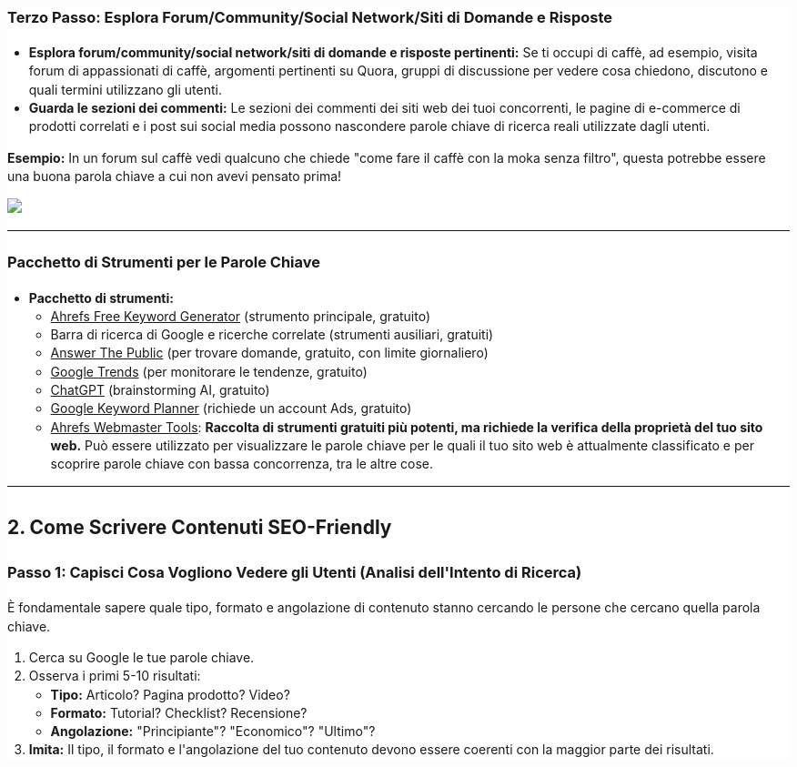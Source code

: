 ### Terzo Passo: Esplora Forum/Community/Social Network/Siti di Domande e Risposte

*   **Esplora forum/community/social network/siti di domande e risposte pertinenti:** Se ti occupi di caffè, ad esempio, visita forum di appassionati di caffè, argomenti pertinenti su Quora, gruppi di discussione per vedere cosa chiedono, discutono e quali termini utilizzano gli utenti.
*   **Guarda le sezioni dei commenti:** Le sezioni dei commenti dei siti web dei tuoi concorrenti, le pagine di e-commerce di prodotti correlati e i post sui social media possono nascondere parole chiave di ricerca reali utilizzate dagli utenti.

**Esempio:** In un forum sul caffè vedi qualcuno che chiede "come fare il caffè con la moka senza filtro", questa potrebbe essere una buona parola chiave a cui non avevi pensato prima!

![](https://ahrefs.com/blog/wp-content/uploads/2020/11/reddit-1.png)

---

### Pacchetto di Strumenti per le Parole Chiave

*   **Pacchetto di strumenti:**
    *   [Ahrefs Free Keyword Generator](https://ahrefs.com/keyword-generator) (strumento principale, gratuito)
    *   Barra di ricerca di Google e ricerche correlate (strumenti ausiliari, gratuiti)
    *   [Answer The Public](https://answerthepublic.com/) (per trovare domande, gratuito, con limite giornaliero)
    *   [Google Trends](https://trends.google.com/) (per monitorare le tendenze, gratuito)
    *   [ChatGPT](https://chat.openai.com/) (brainstorming AI, gratuito)
    *   [Google Keyword Planner](https://ads.google.com/home/tools/keyword-planner/) (richiede un account Ads, gratuito)
    *   [Ahrefs Webmaster Tools](https://ahrefs.com/webmaster-tools): **Raccolta di strumenti gratuiti più potenti, ma richiede la verifica della proprietà del tuo sito web.** Può essere utilizzato per visualizzare le parole chiave per le quali il tuo sito web è attualmente classificato e per scoprire parole chiave con bassa concorrenza, tra le altre cose.



---


<h2>2. Come Scrivere Contenuti SEO-Friendly</h2>

### Passo 1: Capisci Cosa Vogliono Vedere gli Utenti (Analisi dell'Intento di Ricerca)

È fondamentale sapere quale tipo, formato e angolazione di contenuto stanno cercando le persone che cercano quella parola chiave.

1.  Cerca su Google le tue parole chiave.
2.  Osserva i primi 5-10 risultati:
    *   **Tipo:** Articolo? Pagina prodotto? Video?
    *   **Formato:** Tutorial? Checklist? Recensione?
    *   **Angolazione:** "Principiante"? "Economico"? "Ultimo"?
3.  **Imita:** Il tipo, il formato e l'angolazione del tuo contenuto devono essere coerenti con la maggior parte dei risultati.
